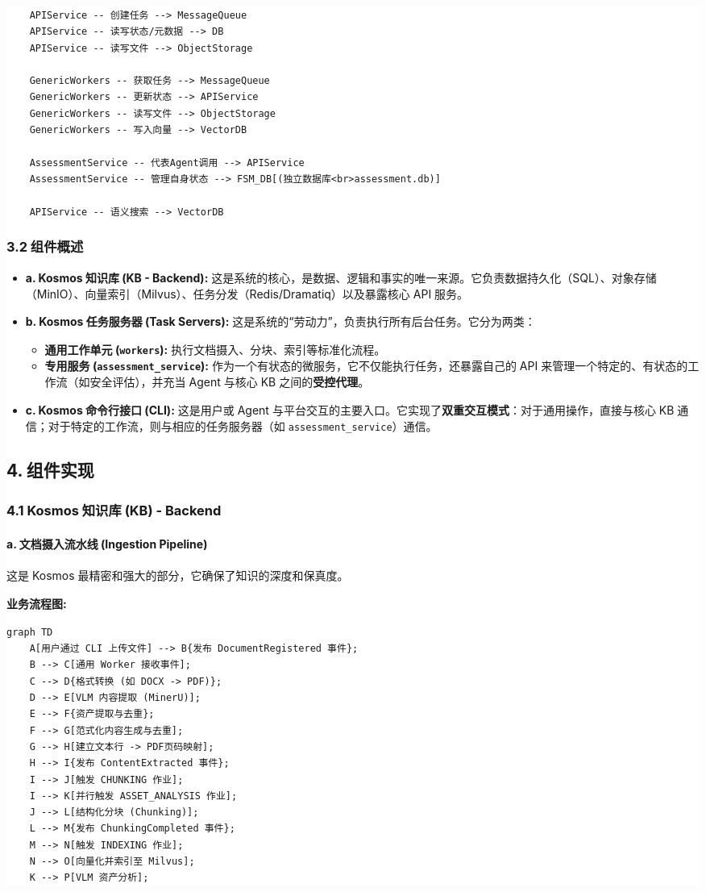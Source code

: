 ```mermaid
    APIService -- 创建任务 --> MessageQueue
    APIService -- 读写状态/元数据 --> DB
    APIService -- 读写文件 --> ObjectStorage

    GenericWorkers -- 获取任务 --> MessageQueue
    GenericWorkers -- 更新状态 --> APIService
    GenericWorkers -- 读写文件 --> ObjectStorage
    GenericWorkers -- 写入向量 --> VectorDB

    AssessmentService -- 代表Agent调用 --> APIService
    AssessmentService -- 管理自身状态 --> FSM_DB[(独立数据库<br>assessment.db)]

    APIService -- 语义搜索 --> VectorDB
```

### 3.2 组件概述

*   **a. Kosmos 知识库 (KB - Backend):**
    这是系统的核心，是数据、逻辑和事实的唯一来源。它负责数据持久化（SQL）、对象存储（MinIO）、向量索引（Milvus）、任务分发（Redis/Dramatiq）以及暴露核心 API 服务。

*   **b. Kosmos 任务服务器 (Task Servers):**
    这是系统的“劳动力”，负责执行所有后台任务。它分为两类：
    *   **通用工作单元 (`workers`):** 执行文档摄入、分块、索引等标准化流程。
    *   **专用服务 (`assessment_service`):** 作为一个有状态的微服务，它不仅能执行任务，还暴露自己的 API 来管理一个特定的、有状态的工作流（如安全评估），并充当 Agent 与核心 KB 之间的**受控代理**。

*   **c. Kosmos 命令行接口 (CLI):**
    这是用户或 Agent 与平台交互的主要入口。它实现了**双重交互模式**：对于通用操作，直接与核心 KB 通信；对于特定的工作流，则与相应的任务服务器（如 `assessment_service`）通信。

## 4. 组件实现

### 4.1 Kosmos 知识库 (KB) - Backend

#### a. 文档摄入流水线 (Ingestion Pipeline)

这是 Kosmos 最精密和强大的部分，它确保了知识的深度和保真度。

**业务流程图:**
```mermaid
graph TD
    A[用户通过 CLI 上传文件] --> B{发布 DocumentRegistered 事件};
    B --> C[通用 Worker 接收事件];
    C --> D{格式转换 (如 DOCX -> PDF)};
    D --> E[VLM 内容提取 (MinerU)];
    E --> F{资产提取与去重};
    F --> G[范式化内容生成与去重];
    G --> H[建立文本行 -> PDF页码映射];
    H --> I{发布 ContentExtracted 事件};
    I --> J[触发 CHUNKING 作业];
    I --> K[并行触发 ASSET_ANALYSIS 作业];
    J --> L[结构化分块 (Chunking)];
    L --> M{发布 ChunkingCompleted 事件};
    M --> N[触发 INDEXING 作业];
    N --> O[向量化并索引至 Milvus];
    K --> P[VLM 资产分析];
```
